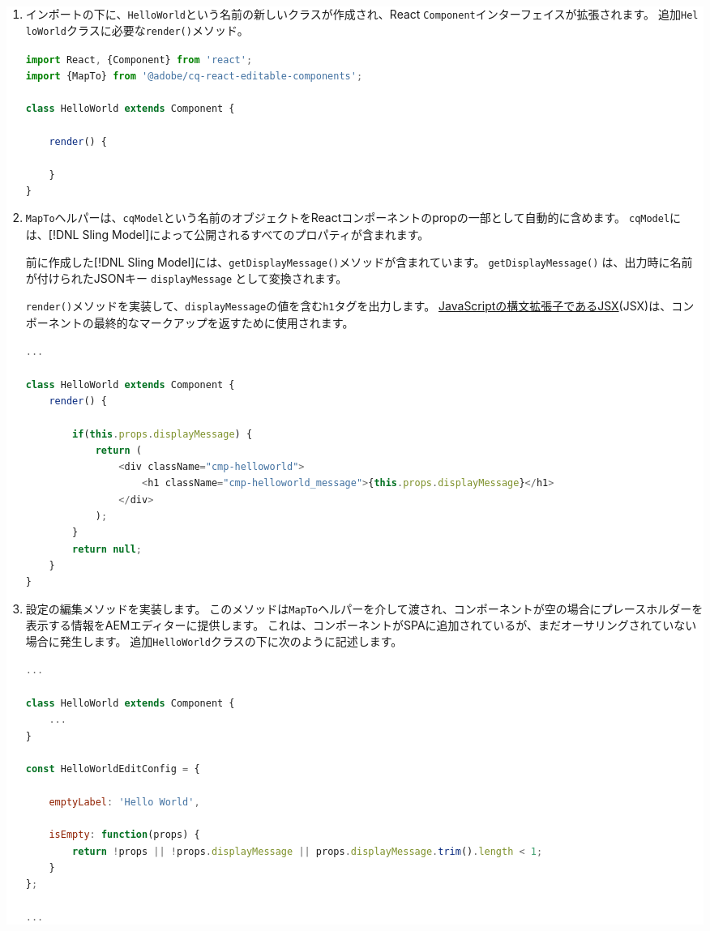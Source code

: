 1. インポートの下に、`HelloWorld`という名前の新しいクラスが作成され、React `Component`インターフェイスが拡張されます。 追加`HelloWorld`クラスに必要な`render()`メソッド。

   ```js
   import React, {Component} from 'react';
   import {MapTo} from '@adobe/cq-react-editable-components';
   
   class HelloWorld extends Component {
   
       render() {
   
       }
   }
   ```

1. `MapTo`ヘルパーは、`cqModel`という名前のオブジェクトをReactコンポーネントのpropの一部として自動的に含めます。 `cqModel`には、[!DNL Sling Model]によって公開されるすべてのプロパティが含まれます。

   前に作成した[!DNL Sling Model]には、`getDisplayMessage()`メソッドが含まれています。 `getDisplayMessage()` は、出力時に名前が付けられたJSONキー `displayMessage` として変換されます。

   `render()`メソッドを実装して、`displayMessage`の値を含む`h1`タグを出力します。 [JavaScriptの構文拡張子であるJSX](https://reactjs.org/docs/introducing-jsx.html)(JSX)は、コンポーネントの最終的なマークアップを返すために使用されます。

   ```js
   ...
   
   class HelloWorld extends Component {
       render() {
   
           if(this.props.displayMessage) {
               return (
                   <div className="cmp-helloworld">
                       <h1 className="cmp-helloworld_message">{this.props.displayMessage}</h1>
                   </div>
               );
           }
           return null;
       }
   }
   ```

1. 設定の編集メソッドを実装します。 このメソッドは`MapTo`ヘルパーを介して渡され、コンポーネントが空の場合にプレースホルダーを表示する情報をAEMエディターに提供します。 これは、コンポーネントがSPAに追加されているが、まだオーサリングされていない場合に発生します。 追加`HelloWorld`クラスの下に次のように記述します。

   ```js
   ...
   
   class HelloWorld extends Component {
       ...
   }
   
   const HelloWorldEditConfig = {
   
       emptyLabel: 'Hello World',
   
       isEmpty: function(props) {
           return !props || !props.displayMessage || props.displayMessage.trim().length < 1;
       }
   };
   
   ...
   ```
